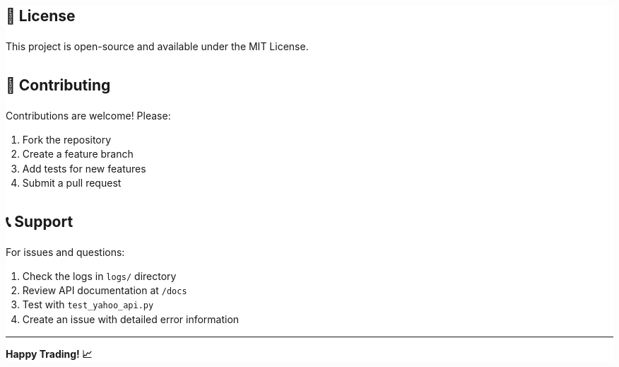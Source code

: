 ## 📄 License

This project is open-source and available under the MIT License.

## 👥 Contributing

Contributions are welcome! Please:
1. Fork the repository
2. Create a feature branch
3. Add tests for new features
4. Submit a pull request

## 📞 Support

For issues and questions:
1. Check the logs in `logs/` directory
2. Review API documentation at `/docs`
3. Test with `test_yahoo_api.py`
4. Create an issue with detailed error information

---

**Happy Trading! 📈**
